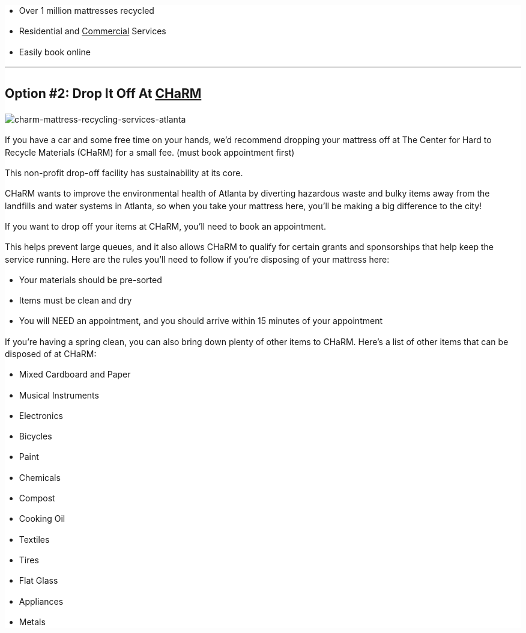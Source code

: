 - Over 1 million mattresses recycled

- Residential and [Commercial](https://www.abedderworld.com/commercial/) Services

- Easily book online

* * *

## Option #2: Drop It Off At [CHaRM](https://livethrive.org/charm/)

![charm-mattress-recycling-services-atlanta](/images/blog/145A8369-400x284-1.jpeg)

If you have a car and some free time on your hands, we’d recommend dropping your mattress off at The Center for Hard to Recycle Materials (CHaRM) for a small fee. (must book appointment first)

This non-profit drop-off facility has sustainability at its core.

CHaRM wants to improve the environmental health of Atlanta by diverting hazardous waste and bulky items away from the landfills and water systems in Atlanta, so when you take your mattress here, you’ll be making a big difference to the city! 

If you want to drop off your items at CHaRM, you’ll need to book an appointment.

This helps prevent large queues, and it also allows CHaRM to qualify for certain grants and sponsorships that help keep the service running. Here are the rules you’ll need to follow if you’re disposing of your mattress here: 

- Your materials should be pre-sorted

- Items must be clean and dry

- You will NEED an appointment, and you should arrive within 15 minutes of your appointment 

If you’re having a spring clean, you can also bring down plenty of other items to CHaRM. Here’s a list of other items that can be disposed of at CHaRM: 

- Mixed Cardboard and Paper 

- Musical Instruments

- Electronics 

- Bicycles

- Paint

- Chemicals

- Compost

- Cooking Oil

- Textiles

- Tires

- Flat Glass

- Appliances

- Metals 
